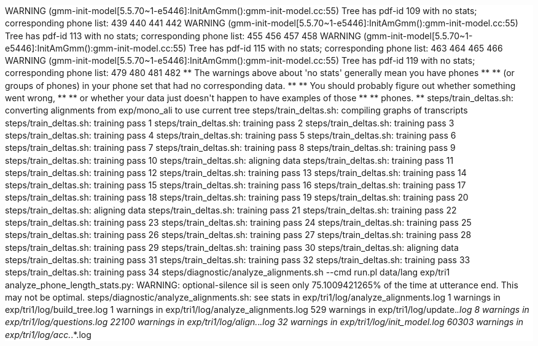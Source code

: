 WARNING (gmm-init-model[5.5.70~1-e5446]:InitAmGmm():gmm-init-model.cc:55) Tree has pdf-id 109 with no stats; corresponding phone list: 439 440 441 442 
WARNING (gmm-init-model[5.5.70~1-e5446]:InitAmGmm():gmm-init-model.cc:55) Tree has pdf-id 113 with no stats; corresponding phone list: 455 456 457 458 
WARNING (gmm-init-model[5.5.70~1-e5446]:InitAmGmm():gmm-init-model.cc:55) Tree has pdf-id 115 with no stats; corresponding phone list: 463 464 465 466 
WARNING (gmm-init-model[5.5.70~1-e5446]:InitAmGmm():gmm-init-model.cc:55) Tree has pdf-id 119 with no stats; corresponding phone list: 479 480 481 482 
** The warnings above about 'no stats' generally mean you have phones **
** (or groups of phones) in your phone set that had no corresponding data. **
** You should probably figure out whether something went wrong, **
** or whether your data just doesn't happen to have examples of those **
** phones. **
steps/train_deltas.sh: converting alignments from exp/mono_ali to use current tree
steps/train_deltas.sh: compiling graphs of transcripts
steps/train_deltas.sh: training pass 1
steps/train_deltas.sh: training pass 2
steps/train_deltas.sh: training pass 3
steps/train_deltas.sh: training pass 4
steps/train_deltas.sh: training pass 5
steps/train_deltas.sh: training pass 6
steps/train_deltas.sh: training pass 7
steps/train_deltas.sh: training pass 8
steps/train_deltas.sh: training pass 9
steps/train_deltas.sh: training pass 10
steps/train_deltas.sh: aligning data
steps/train_deltas.sh: training pass 11
steps/train_deltas.sh: training pass 12
steps/train_deltas.sh: training pass 13
steps/train_deltas.sh: training pass 14
steps/train_deltas.sh: training pass 15
steps/train_deltas.sh: training pass 16
steps/train_deltas.sh: training pass 17
steps/train_deltas.sh: training pass 18
steps/train_deltas.sh: training pass 19
steps/train_deltas.sh: training pass 20
steps/train_deltas.sh: aligning data
steps/train_deltas.sh: training pass 21
steps/train_deltas.sh: training pass 22
steps/train_deltas.sh: training pass 23
steps/train_deltas.sh: training pass 24
steps/train_deltas.sh: training pass 25
steps/train_deltas.sh: training pass 26
steps/train_deltas.sh: training pass 27
steps/train_deltas.sh: training pass 28
steps/train_deltas.sh: training pass 29
steps/train_deltas.sh: training pass 30
steps/train_deltas.sh: aligning data
steps/train_deltas.sh: training pass 31
steps/train_deltas.sh: training pass 32
steps/train_deltas.sh: training pass 33
steps/train_deltas.sh: training pass 34
steps/diagnostic/analyze_alignments.sh --cmd run.pl data/lang exp/tri1
analyze_phone_length_stats.py: WARNING: optional-silence sil is seen only 75.1009421265% of the time at utterance end.  This may not be optimal.
steps/diagnostic/analyze_alignments.sh: see stats in exp/tri1/log/analyze_alignments.log
1 warnings in exp/tri1/log/build_tree.log
1 warnings in exp/tri1/log/analyze_alignments.log
529 warnings in exp/tri1/log/update.*.log
8 warnings in exp/tri1/log/questions.log
22100 warnings in exp/tri1/log/align.*.*.log
32 warnings in exp/tri1/log/init_model.log
60303 warnings in exp/tri1/log/acc.*.*.log